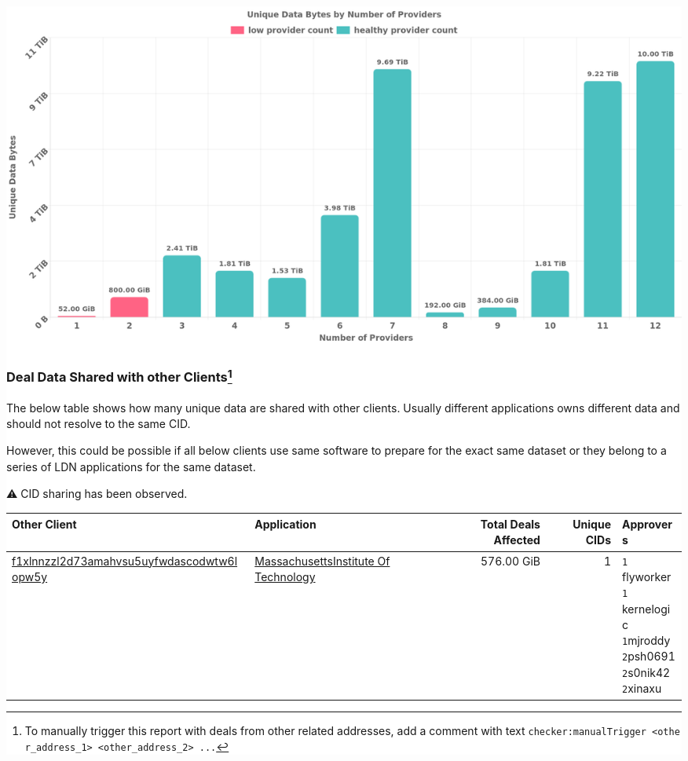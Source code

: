 <img src="https://raw.githubusercontent.com/data-preservation-programs/filplus-checker-assets/main/filecoin-project/filecoin-plus-large-datasets/issues/1615/1686278645127.png"/>

### Deal Data Shared with other Clients[^3]
The below table shows how many unique data are shared with other clients.
Usually different applications owns different data and should not resolve to the same CID.

However, this could be possible if all below clients use same software to prepare for the exact same dataset or they belong to a series of LDN applications for the same dataset.

⚠️ CID sharing has been observed.

| Other Client                                                                                                          | Application                                                                                                          | Total Deals Affected | Unique CIDs | Approvers                                                                                 |
| :-------------------------------------------------------------------------------------------------------------------- | :------------------------------------------------------------------------------------------------------------------- | -------------------: | ----------: | :---------------------------------------------------------------------------------------- |
| [f1xlnnzzl2d73amahvsu5uyfwdascodwtw6lopw5y](https://filfox.info/en/address/f1xlnnzzl2d73amahvsu5uyfwdascodwtw6lopw5y) | [MassachusettsInstitute Of Technology](https://github.com/filecoin-project/filecoin-plus-large-datasets/issues/1550) |           576.00 GiB |           1 | `1`flyworker<br/>`1`kernelogic<br/>`1`mjroddy<br/>`2`psh0691<br/>`2`s0nik42<br/>`2`xinaxu |

[^1]: To manually trigger this report, add a comment with text `checker:manualTrigger`

[^2]: Deals from those addresses are combined into this report as they are specified with `checker:manualTrigger`

[^3]: To manually trigger this report with deals from other related addresses, add a comment with text `checker:manualTrigger <other_address_1> <other_address_2> ...`
